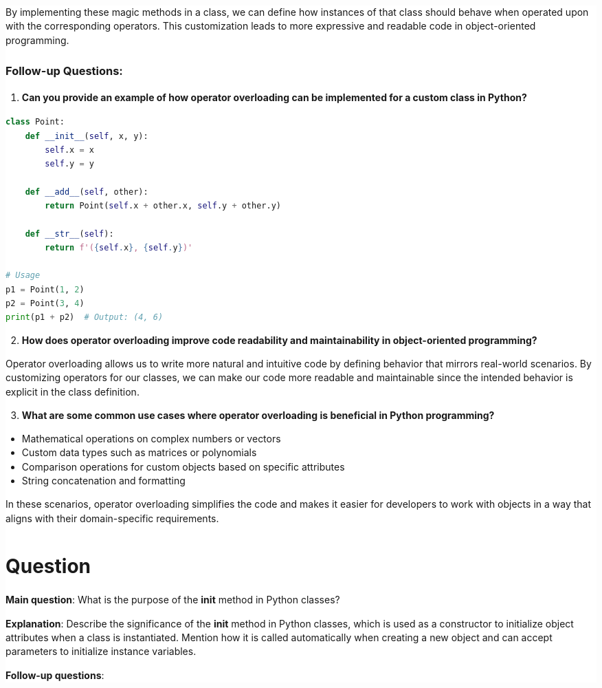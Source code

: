 By implementing these magic methods in a class, we can define how instances of that class should behave when operated upon with the corresponding operators. This customization leads to more expressive and readable code in object-oriented programming.

### Follow-up Questions:

1. **Can you provide an example of how operator overloading can be implemented for a custom class in Python?**

```python
class Point:
    def __init__(self, x, y):
        self.x = x
        self.y = y

    def __add__(self, other):
        return Point(self.x + other.x, self.y + other.y)

    def __str__(self):
        return f'({self.x}, {self.y})'

# Usage
p1 = Point(1, 2)
p2 = Point(3, 4)
print(p1 + p2)  # Output: (4, 6)
```

2. **How does operator overloading improve code readability and maintainability in object-oriented programming?**

Operator overloading allows us to write more natural and intuitive code by defining behavior that mirrors real-world scenarios. By customizing operators for our classes, we can make our code more readable and maintainable since the intended behavior is explicit in the class definition.

3. **What are some common use cases where operator overloading is beneficial in Python programming?**

- Mathematical operations on complex numbers or vectors
- Custom data types such as matrices or polynomials
- Comparison operations for custom objects based on specific attributes
- String concatenation and formatting

In these scenarios, operator overloading simplifies the code and makes it easier for developers to work with objects in a way that aligns with their domain-specific requirements.

# Question
**Main question**: What is the purpose of the __init__ method in Python classes?

**Explanation**: Describe the significance of the __init__ method in Python classes, which is used as a constructor to initialize object attributes when a class is instantiated. Mention how it is called automatically when creating a new object and can accept parameters to initialize instance variables.

**Follow-up questions**:
